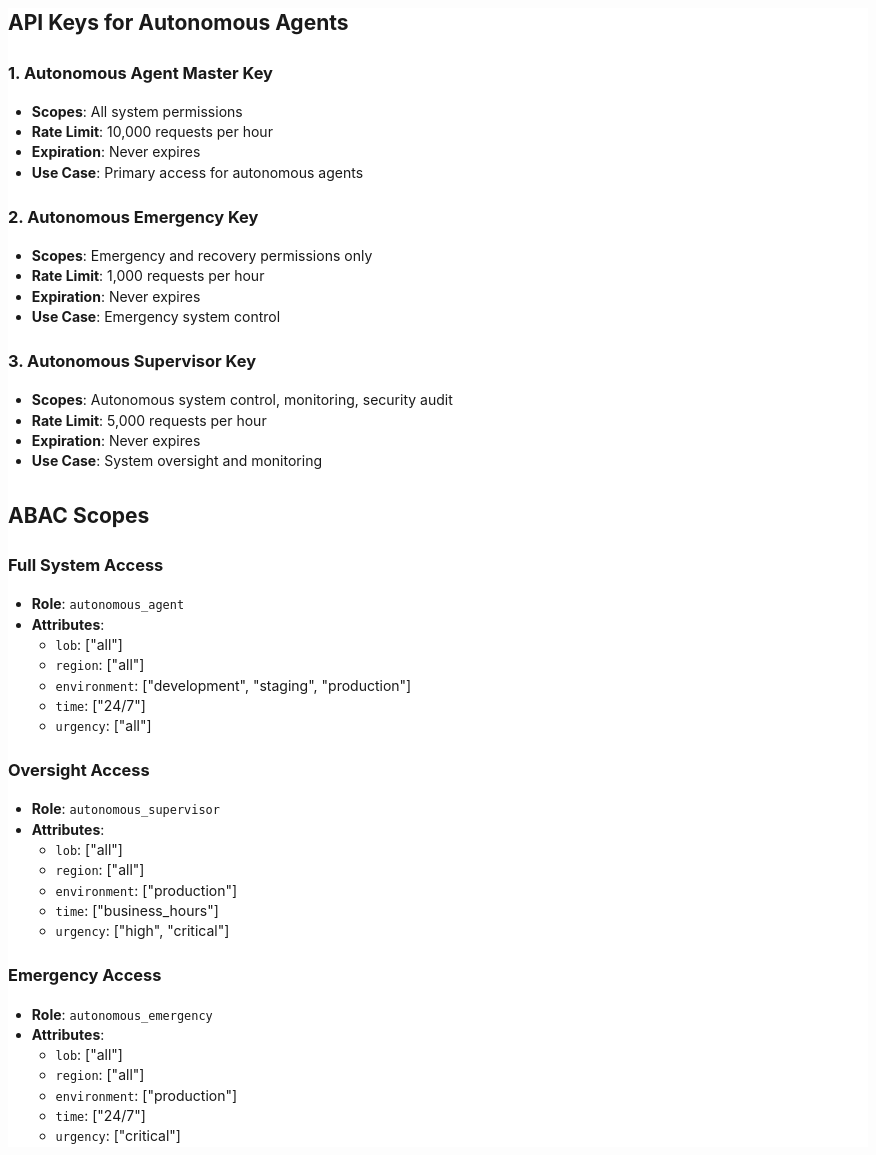 ## API Keys for Autonomous Agents

### 1. Autonomous Agent Master Key
- **Scopes**: All system permissions
- **Rate Limit**: 10,000 requests per hour
- **Expiration**: Never expires
- **Use Case**: Primary access for autonomous agents

### 2. Autonomous Emergency Key
- **Scopes**: Emergency and recovery permissions only
- **Rate Limit**: 1,000 requests per hour
- **Expiration**: Never expires
- **Use Case**: Emergency system control

### 3. Autonomous Supervisor Key
- **Scopes**: Autonomous system control, monitoring, security audit
- **Rate Limit**: 5,000 requests per hour
- **Expiration**: Never expires
- **Use Case**: System oversight and monitoring

## ABAC Scopes

### Full System Access
- **Role**: `autonomous_agent`
- **Attributes**:
  - `lob`: ["all"]
  - `region`: ["all"]
  - `environment`: ["development", "staging", "production"]
  - `time`: ["24/7"]
  - `urgency`: ["all"]

### Oversight Access
- **Role**: `autonomous_supervisor`
- **Attributes**:
  - `lob`: ["all"]
  - `region`: ["all"]
  - `environment`: ["production"]
  - `time`: ["business_hours"]
  - `urgency`: ["high", "critical"]

### Emergency Access
- **Role**: `autonomous_emergency`
- **Attributes**:
  - `lob`: ["all"]
  - `region`: ["all"]
  - `environment`: ["production"]
  - `time`: ["24/7"]
  - `urgency`: ["critical"]
